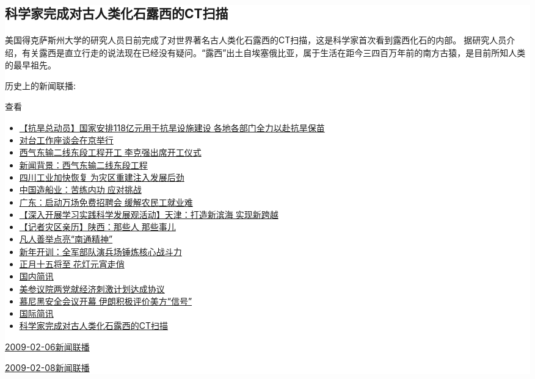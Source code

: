 
## 科学家完成对古人类化石露西的CT扫描


美国得克萨斯州大学的研究人员日前完成了对世界著名古人类化石露西的CT扫描，这是科学家首次看到露西化石的内部。
据研究人员介绍，有关露西是直立行走的说法现在已经没有疑问。“露西”出土自埃塞俄比亚，属于生活在距今三四百万年前的南方古猿，是目前所知人类的最早祖先。






历史上的新闻联播:

 查看
 

* [【抗旱总动员】国家安排118亿元用于抗旱设施建设 各地各部门全力以赴抗旱保苗](#【抗旱总动员】国家安排118亿元用于抗旱设施建设-各地各部门全力以赴抗旱保苗)
* [对台工作座谈会在京举行](#对台工作座谈会在京举行)
* [西气东输二线东段工程开工 李克强出席开工仪式](#西气东输二线东段工程开工-李克强出席开工仪式)
* [新闻背景：西气东输二线东段工程](#新闻背景：西气东输二线东段工程)
* [四川工业加快恢复 为灾区重建注入发展后劲](#四川工业加快恢复-为灾区重建注入发展后劲)
* [中国造船业：苦练内功 应对挑战](#中国造船业：苦练内功-应对挑战)
* [广东：启动万场免费招聘会 缓解农民工就业难](#广东：启动万场免费招聘会-缓解农民工就业难)
* [【深入开展学习实践科学发展观活动】天津：打造新滨海 实现新跨越](#【深入开展学习实践科学发展观活动】天津：打造新滨海-实现新跨越)
* [【记者灾区亲历】陕西：那些人 那些事儿](#【记者灾区亲历】陕西：那些人-那些事儿)
* [凡人善举点亮“南通精神”](#凡人善举点亮“南通精神”)
* [新年开训：全军部队演兵场锤炼核心战斗力](#新年开训：全军部队演兵场锤炼核心战斗力)
* [正月十五将至 花灯元宵走俏](#正月十五将至-花灯元宵走俏)
* [国内简讯](#国内简讯)
* [美参议院两党就经济刺激计划达成协议](#美参议院两党就经济刺激计划达成协议)
* [慕尼黑安全会议开幕 伊朗积极评价美方“信号”](#慕尼黑安全会议开幕-伊朗积极评价美方“信号”)
* [国际简讯](#国际简讯)
* [科学家完成对古人类化石露西的CT扫描](#科学家完成对古人类化石露西的ct扫描)






[2009-02-06新闻联播](/xinwenlianbo/20090206)


[2009-02-08新闻联播](/xinwenlianbo/20090208)



